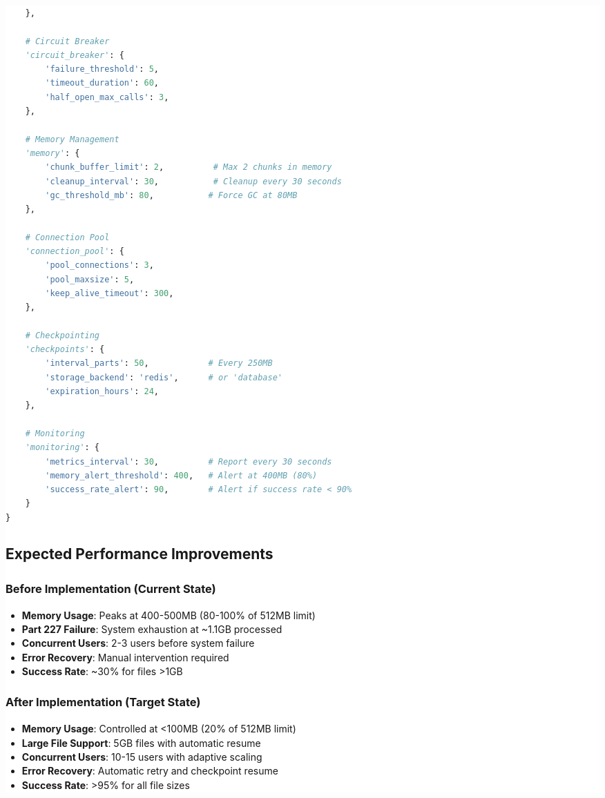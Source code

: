 ```python
    },
    
    # Circuit Breaker
    'circuit_breaker': {
        'failure_threshold': 5,
        'timeout_duration': 60,
        'half_open_max_calls': 3,
    },
    
    # Memory Management
    'memory': {
        'chunk_buffer_limit': 2,          # Max 2 chunks in memory
        'cleanup_interval': 30,           # Cleanup every 30 seconds
        'gc_threshold_mb': 80,           # Force GC at 80MB
    },
    
    # Connection Pool
    'connection_pool': {
        'pool_connections': 3,
        'pool_maxsize': 5,
        'keep_alive_timeout': 300,
    },
    
    # Checkpointing
    'checkpoints': {
        'interval_parts': 50,            # Every 250MB
        'storage_backend': 'redis',      # or 'database'
        'expiration_hours': 24,
    },
    
    # Monitoring
    'monitoring': {
        'metrics_interval': 30,          # Report every 30 seconds
        'memory_alert_threshold': 400,   # Alert at 400MB (80%)
        'success_rate_alert': 90,        # Alert if success rate < 90%
    }
}
```

## Expected Performance Improvements

### Before Implementation (Current State)
- **Memory Usage**: Peaks at 400-500MB (80-100% of 512MB limit)
- **Part 227 Failure**: System exhaustion at ~1.1GB processed
- **Concurrent Users**: 2-3 users before system failure
- **Error Recovery**: Manual intervention required
- **Success Rate**: ~30% for files >1GB

### After Implementation (Target State)
- **Memory Usage**: Controlled at <100MB (20% of 512MB limit)
- **Large File Support**: 5GB files with automatic resume
- **Concurrent Users**: 10-15 users with adaptive scaling
- **Error Recovery**: Automatic retry and checkpoint resume
- **Success Rate**: >95% for all file sizes
